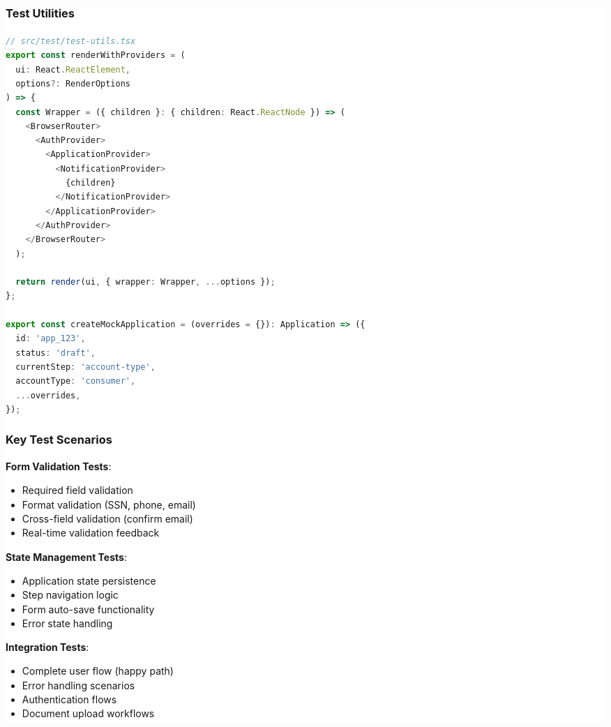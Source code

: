 ### Test Utilities

```typescript
// src/test/test-utils.tsx
export const renderWithProviders = (
  ui: React.ReactElement,
  options?: RenderOptions
) => {
  const Wrapper = ({ children }: { children: React.ReactNode }) => (
    <BrowserRouter>
      <AuthProvider>
        <ApplicationProvider>
          <NotificationProvider>
            {children}
          </NotificationProvider>
        </ApplicationProvider>
      </AuthProvider>
    </BrowserRouter>
  );

  return render(ui, { wrapper: Wrapper, ...options });
};

export const createMockApplication = (overrides = {}): Application => ({
  id: 'app_123',
  status: 'draft',
  currentStep: 'account-type',
  accountType: 'consumer',
  ...overrides,
});
```

### Key Test Scenarios

**Form Validation Tests**:

- Required field validation
- Format validation (SSN, phone, email)
- Cross-field validation (confirm email)
- Real-time validation feedback

**State Management Tests**:

- Application state persistence
- Step navigation logic
- Form auto-save functionality
- Error state handling

**Integration Tests**:

- Complete user flow (happy path)
- Error handling scenarios
- Authentication flows
- Document upload workflows
